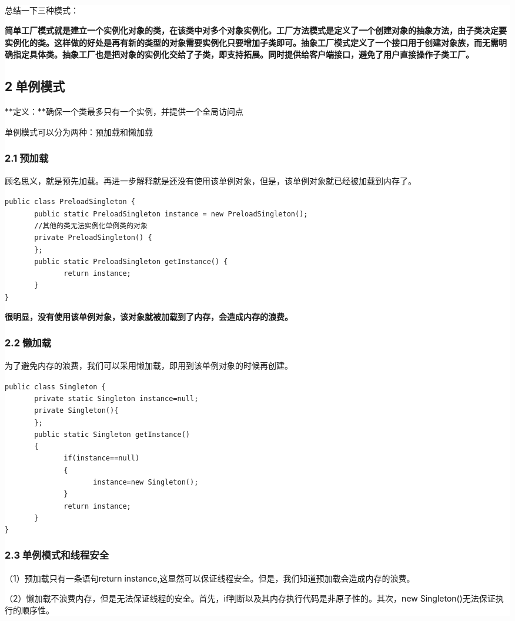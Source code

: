 总结一下三种模式：

**简单工厂模式就是建立一个实例化对象的类，在该类中对多个对象实例化。工厂方法模式是定义了一个创建对象的抽象方法，由子类决定要实例化的类。这样做的好处是再有新的类型的对象需要实例化只要增加子类即可。抽象工厂模式定义了一个接口用于创建对象族，而无需明确指定具体类。抽象工厂也是把对象的实例化交给了子类，即支持拓展。同时提供给客户端接口，避免了用户直接操作子类工厂。**

2 单例模式
------

**定义：**确保一个类最多只有一个实例，并提供一个全局访问点

单例模式可以分为两种：预加载和懒加载

### 2.1 预加载

顾名思义，就是预先加载。再进一步解释就是还没有使用该单例对象，但是，该单例对象就已经被加载到内存了。

```
public class PreloadSingleton {
       public static PreloadSingleton instance = new PreloadSingleton();
       //其他的类无法实例化单例类的对象
       private PreloadSingleton() {
       };
       public static PreloadSingleton getInstance() {
              return instance;
       }
}
```

**很明显，没有使用该单例对象，该对象就被加载到了内存，会造成内存的浪费。**

### 2.2 懒加载

为了避免内存的浪费，我们可以采用懒加载，即用到该单例对象的时候再创建。

```
public class Singleton {
       private static Singleton instance=null;
       private Singleton(){
       };
       public static Singleton getInstance()
       {
              if(instance==null)
              {
                     instance=new Singleton();
              }
              return instance;
       }
}
```

### 2.3 单例模式和线程安全

（1）预加载只有一条语句return instance,这显然可以保证线程安全。但是，我们知道预加载会造成内存的浪费。

（2）懒加载不浪费内存，但是无法保证线程的安全。首先，if判断以及其内存执行代码是非原子性的。其次，new Singleton()无法保证执行的顺序性。
